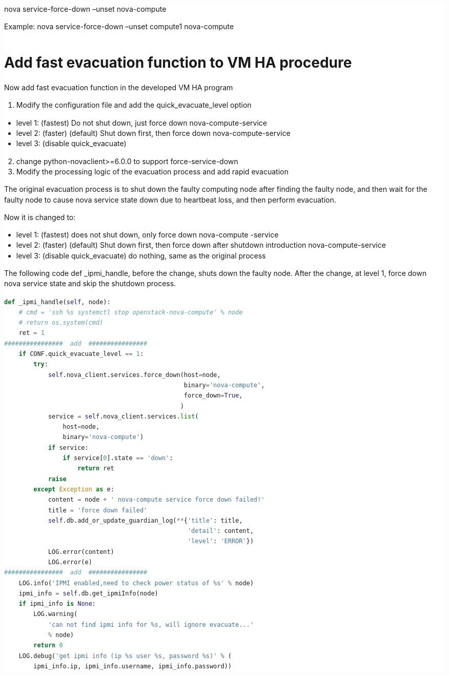 nova service-force-down –unset nova-compute

Example: nova service-force-down –unset compute1 nova-compute


# Add fast evacuation function to VM HA procedure

Now add fast evacuation function in the developed VM HA program

1. Modify the configuration file and add the quick_evacuate_level option
* level 1: (fastest) Do not shut down, just force down nova-compute-service
* level 2: (faster) (default) Shut down first, then force down nova-compute-service
* level 3: (disable quick_evacuate)
2. change python-novaclient>=6.0.0 to support force-service-down
3. Modify the processing logic of the evacuation process and add rapid evacuation

The original evacuation process is to shut down the faulty computing node after finding the faulty node, and then wait for the faulty node to cause nova service state down due to heartbeat loss, and then perform evacuation.

Now it is changed to:

* level 1: (fastest) does not shut down, only force down nova-compute -service
* level 2: (faster) (default) Shut down first, then force down after shutdown introduction nova-compute-service
* level 3: (disable quick_evacuate) do nothing, same as the original process

The following code def _ipmi_handle, before the change, shuts down the faulty node. After the change, at level 1, force down nova service state and skip the shutdown process.

```python
def _ipmi_handle(self, node):
    # cmd = 'ssh %s systemctl stop openstack-nova-compute' % node
    # return os.system(cmd)
    ret = 1
################  add  ################
    if CONF.quick_evacuate_level == 1:
        try:
            self.nova_client.services.force_down(host=node,
                                                 binary='nova-compute',
                                                 force_down=True,
                                                )
            service = self.nova_client.services.list(
                host=node,
                binary='nova-compute')
            if service:
                if service[0].state == 'down':
                    return ret
            raise
        except Exception as e:
            content = node + ' nova-compute service force down failed!'
            title = 'force down failed'
            self.db.add_or_update_guardian_log(**{'title': title,
                                                  'detail': content,
                                                  'level': 'ERROR'})
            LOG.error(content)
            LOG.error(e)
################  add  ################
    LOG.info('IPMI enabled,need to check power status of %s' % node)
    ipmi_info = self.db.get_ipmiInfo(node)
    if ipmi_info is None:
        LOG.warning(
            'can not find ipmi info for %s, will ignore evacuate...'
            % node)
        return 0
    LOG.debug('get ipmi info (ip %s user %s, password %s)' % (
        ipmi_info.ip, ipmi_info.username, ipmi_info.password))
```